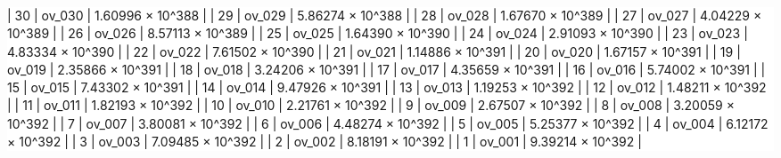 | 30 | ov_030 | 1.60996 × 10^388 |
| 29 | ov_029 | 5.86274 × 10^388 |
| 28 | ov_028 | 1.67670 × 10^389 |
| 27 | ov_027 | 4.04229 × 10^389 |
| 26 | ov_026 | 8.57113 × 10^389 |
| 25 | ov_025 | 1.64390 × 10^390 |
| 24 | ov_024 | 2.91093 × 10^390 |
| 23 | ov_023 | 4.83334 × 10^390 |
| 22 | ov_022 | 7.61502 × 10^390 |
| 21 | ov_021 | 1.14886 × 10^391 |
| 20 | ov_020 | 1.67157 × 10^391 |
| 19 | ov_019 | 2.35866 × 10^391 |
| 18 | ov_018 | 3.24206 × 10^391 |
| 17 | ov_017 | 4.35659 × 10^391 |
| 16 | ov_016 | 5.74002 × 10^391 |
| 15 | ov_015 | 7.43302 × 10^391 |
| 14 | ov_014 | 9.47926 × 10^391 |
| 13 | ov_013 | 1.19253 × 10^392 |
| 12 | ov_012 | 1.48211 × 10^392 |
| 11 | ov_011 | 1.82193 × 10^392 |
| 10 | ov_010 | 2.21761 × 10^392 |
| 9 | ov_009 | 2.67507 × 10^392 |
| 8 | ov_008 | 3.20059 × 10^392 |
| 7 | ov_007 | 3.80081 × 10^392 |
| 6 | ov_006 | 4.48274 × 10^392 |
| 5 | ov_005 | 5.25377 × 10^392 |
| 4 | ov_004 | 6.12172 × 10^392 |
| 3 | ov_003 | 7.09485 × 10^392 |
| 2 | ov_002 | 8.18191 × 10^392 |
| 1 | ov_001 | 9.39214 × 10^392 |

